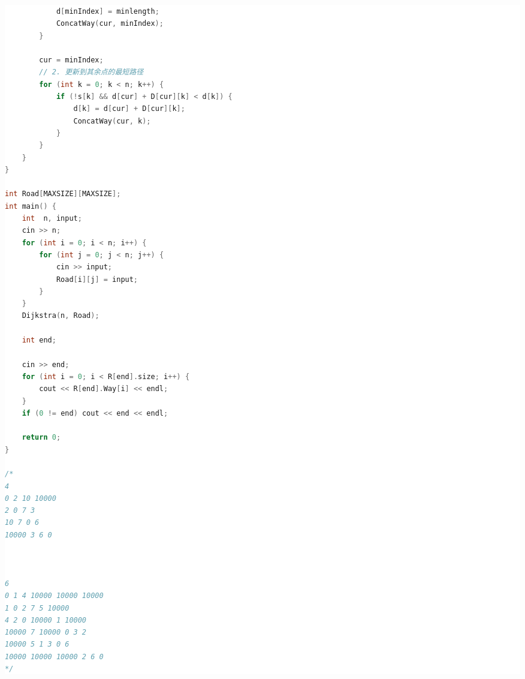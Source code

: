 ```cpp title:带有最短路径记录的Dijkstra算法的注意事项
            d[minIndex] = minlength;
            ConcatWay(cur, minIndex);
        }

        cur = minIndex;
        // 2. 更新到其余点的最短路径
        for (int k = 0; k < n; k++) {
            if (!s[k] && d[cur] + D[cur][k] < d[k]) {
                d[k] = d[cur] + D[cur][k];
                ConcatWay(cur, k);
            }
        }
    }
}

int Road[MAXSIZE][MAXSIZE];
int main() {
    int  n, input;
    cin >> n;
    for (int i = 0; i < n; i++) {
        for (int j = 0; j < n; j++) {
            cin >> input;
            Road[i][j] = input;
        }
    }
    Dijkstra(n, Road);

    int end;
 
    cin >> end;
    for (int i = 0; i < R[end].size; i++) {
        cout << R[end].Way[i] << endl;
    }
    if (0 != end) cout << end << endl;
    
    return 0;
}

/*
4
0 2 10 10000
2 0 7 3
10 7 0 6
10000 3 6 0



6
0 1 4 10000 10000 10000
1 0 2 7 5 10000
4 2 0 10000 1 10000
10000 7 10000 0 3 2
10000 5 1 3 0 6
10000 10000 10000 2 6 0
*/
```
